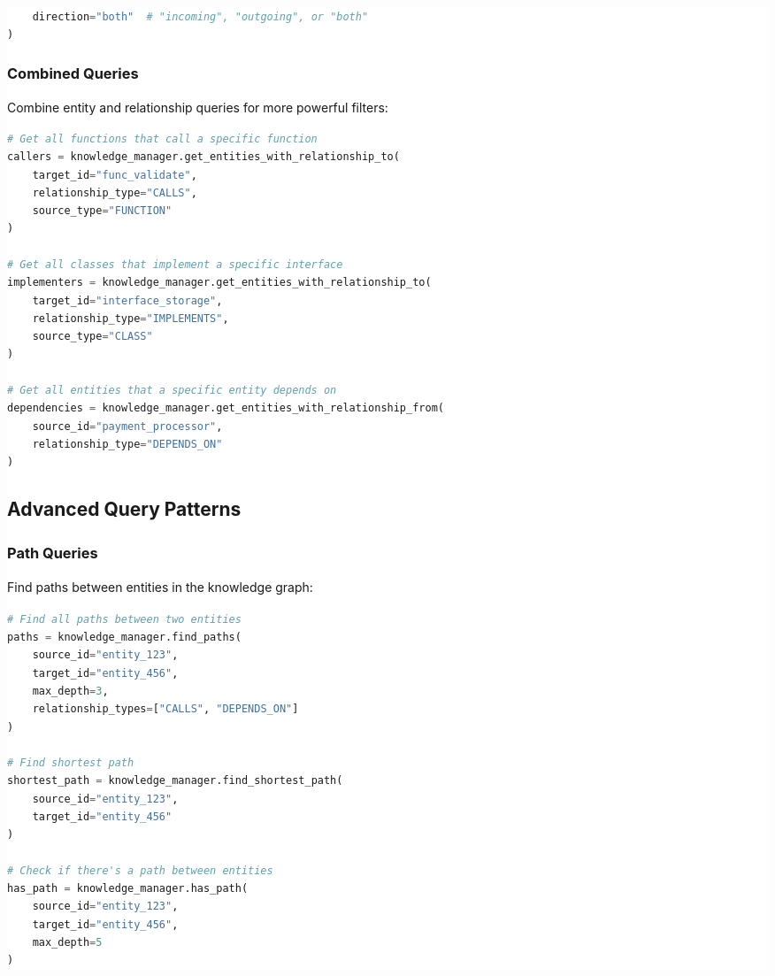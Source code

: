 ```python
    direction="both"  # "incoming", "outgoing", or "both"
)
```

### Combined Queries

Combine entity and relationship queries for more powerful filters:

```python
# Get all functions that call a specific function
callers = knowledge_manager.get_entities_with_relationship_to(
    target_id="func_validate",
    relationship_type="CALLS",
    source_type="FUNCTION"
)

# Get all classes that implement a specific interface
implementers = knowledge_manager.get_entities_with_relationship_to(
    target_id="interface_storage",
    relationship_type="IMPLEMENTS",
    source_type="CLASS"
)

# Get all entities that a specific entity depends on
dependencies = knowledge_manager.get_entities_with_relationship_from(
    source_id="payment_processor",
    relationship_type="DEPENDS_ON"
)
```

## Advanced Query Patterns

### Path Queries

Find paths between entities in the knowledge graph:

```python
# Find all paths between two entities
paths = knowledge_manager.find_paths(
    source_id="entity_123",
    target_id="entity_456",
    max_depth=3,
    relationship_types=["CALLS", "DEPENDS_ON"]
)

# Find shortest path
shortest_path = knowledge_manager.find_shortest_path(
    source_id="entity_123",
    target_id="entity_456"
)

# Check if there's a path between entities
has_path = knowledge_manager.has_path(
    source_id="entity_123",
    target_id="entity_456",
    max_depth=5
)
```
